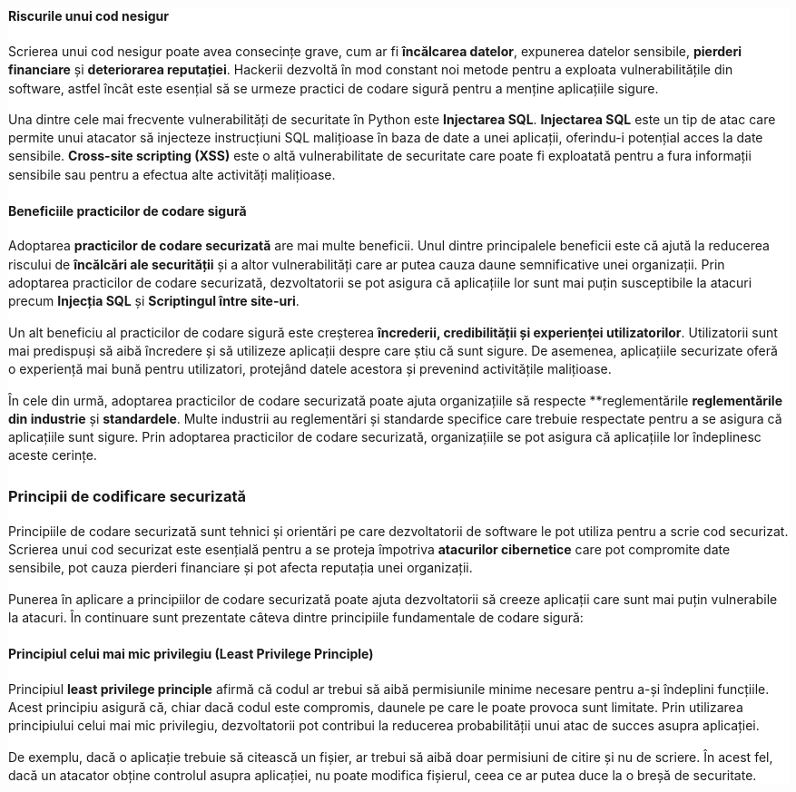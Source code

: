 #### Riscurile unui cod nesigur

Scrierea unui cod nesigur poate avea consecințe grave, cum ar fi **încălcarea datelor**, expunerea datelor sensibile, **pierderi financiare** și **deteriorarea reputației**. Hackerii dezvoltă în mod constant noi metode pentru a exploata vulnerabilitățile din software, astfel încât este esențial să se urmeze practici de codare sigură pentru a menține aplicațiile sigure.

Una dintre cele mai frecvente vulnerabilități de securitate în Python este **Injectarea SQL**. **Injectarea SQL** este un tip de atac care permite unui atacator să injecteze instrucțiuni SQL malițioase în baza de date a unei aplicații, oferindu-i potențial acces la date sensibile. **Cross-site scripting (XSS)** este o altă vulnerabilitate de securitate care poate fi exploatată pentru a fura informații sensibile sau pentru a efectua alte activități malițioase.

#### Beneficiile practicilor de codare sigură

Adoptarea **practicilor de codare securizată** are mai multe beneficii. Unul dintre principalele beneficii este că ajută la reducerea riscului de **încălcări ale securității** și a altor vulnerabilități care ar putea cauza daune semnificative unei organizații. Prin adoptarea practicilor de codare securizată, dezvoltatorii se pot asigura că aplicațiile lor sunt mai puțin susceptibile la atacuri precum **Injecția SQL** și **Scriptingul între site-uri**.

Un alt beneficiu al practicilor de codare sigură este creșterea **încrederii, credibilității și experienței utilizatorilor**. Utilizatorii sunt mai predispuși să aibă încredere și să utilizeze aplicații despre care știu că sunt sigure. De asemenea, aplicațiile securizate oferă o experiență mai bună pentru utilizatori, protejând datele acestora și prevenind activitățile malițioase.

În cele din urmă, adoptarea practicilor de codare securizată poate ajuta organizațiile să respecte **reglementările **reglementările din industrie** și **standardele**. Multe industrii au reglementări și standarde specifice care trebuie respectate pentru a se asigura că aplicațiile sunt sigure. Prin adoptarea practicilor de codare securizată, organizațiile se pot asigura că aplicațiile lor îndeplinesc aceste cerințe.

### Principii de codificare securizată

Principiile de codare securizată sunt tehnici și orientări pe care dezvoltatorii de software le pot utiliza pentru a scrie cod securizat. Scrierea unui cod securizat este esențială pentru a se proteja împotriva **atacurilor cibernetice** care pot compromite date sensibile, pot cauza pierderi financiare și pot afecta reputația unei organizații.

Punerea în aplicare a principiilor de codare securizată poate ajuta dezvoltatorii să creeze aplicații care sunt mai puțin vulnerabile la atacuri. În continuare sunt prezentate câteva dintre principiile fundamentale de codare sigură:

#### Principiul celui mai mic privilegiu (Least Privilege Principle)

Principiul **least privilege principle** afirmă că codul ar trebui să aibă permisiunile minime necesare pentru a-și îndeplini funcțiile. Acest principiu asigură că, chiar dacă codul este compromis, daunele pe care le poate provoca sunt limitate. Prin utilizarea principiului celui mai mic privilegiu, dezvoltatorii pot contribui la reducerea probabilității unui atac de succes asupra aplicației.

De exemplu, dacă o aplicație trebuie să citească un fișier, ar trebui să aibă doar permisiuni de citire și nu de scriere. În acest fel, dacă un atacator obține controlul asupra aplicației, nu poate modifica fișierul, ceea ce ar putea duce la o breșă de securitate.
